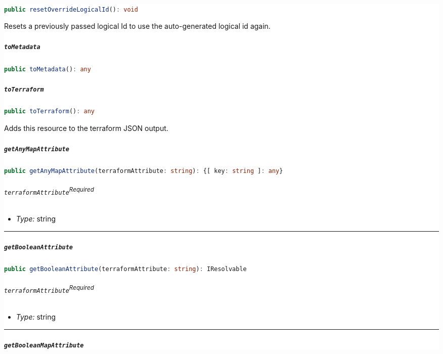```typescript
public resetOverrideLogicalId(): void
```

Resets a previously passed logical Id to use the auto-generated logical id again.

##### `toMetadata` <a name="toMetadata" id="rhizo-co-terraform-provider-lacework.integrationInlineScanner.IntegrationInlineScanner.toMetadata"></a>

```typescript
public toMetadata(): any
```

##### `toTerraform` <a name="toTerraform" id="rhizo-co-terraform-provider-lacework.integrationInlineScanner.IntegrationInlineScanner.toTerraform"></a>

```typescript
public toTerraform(): any
```

Adds this resource to the terraform JSON output.

##### `getAnyMapAttribute` <a name="getAnyMapAttribute" id="rhizo-co-terraform-provider-lacework.integrationInlineScanner.IntegrationInlineScanner.getAnyMapAttribute"></a>

```typescript
public getAnyMapAttribute(terraformAttribute: string): {[ key: string ]: any}
```

###### `terraformAttribute`<sup>Required</sup> <a name="terraformAttribute" id="rhizo-co-terraform-provider-lacework.integrationInlineScanner.IntegrationInlineScanner.getAnyMapAttribute.parameter.terraformAttribute"></a>

- *Type:* string

---

##### `getBooleanAttribute` <a name="getBooleanAttribute" id="rhizo-co-terraform-provider-lacework.integrationInlineScanner.IntegrationInlineScanner.getBooleanAttribute"></a>

```typescript
public getBooleanAttribute(terraformAttribute: string): IResolvable
```

###### `terraformAttribute`<sup>Required</sup> <a name="terraformAttribute" id="rhizo-co-terraform-provider-lacework.integrationInlineScanner.IntegrationInlineScanner.getBooleanAttribute.parameter.terraformAttribute"></a>

- *Type:* string

---

##### `getBooleanMapAttribute` <a name="getBooleanMapAttribute" id="rhizo-co-terraform-provider-lacework.integrationInlineScanner.IntegrationInlineScanner.getBooleanMapAttribute"></a>
